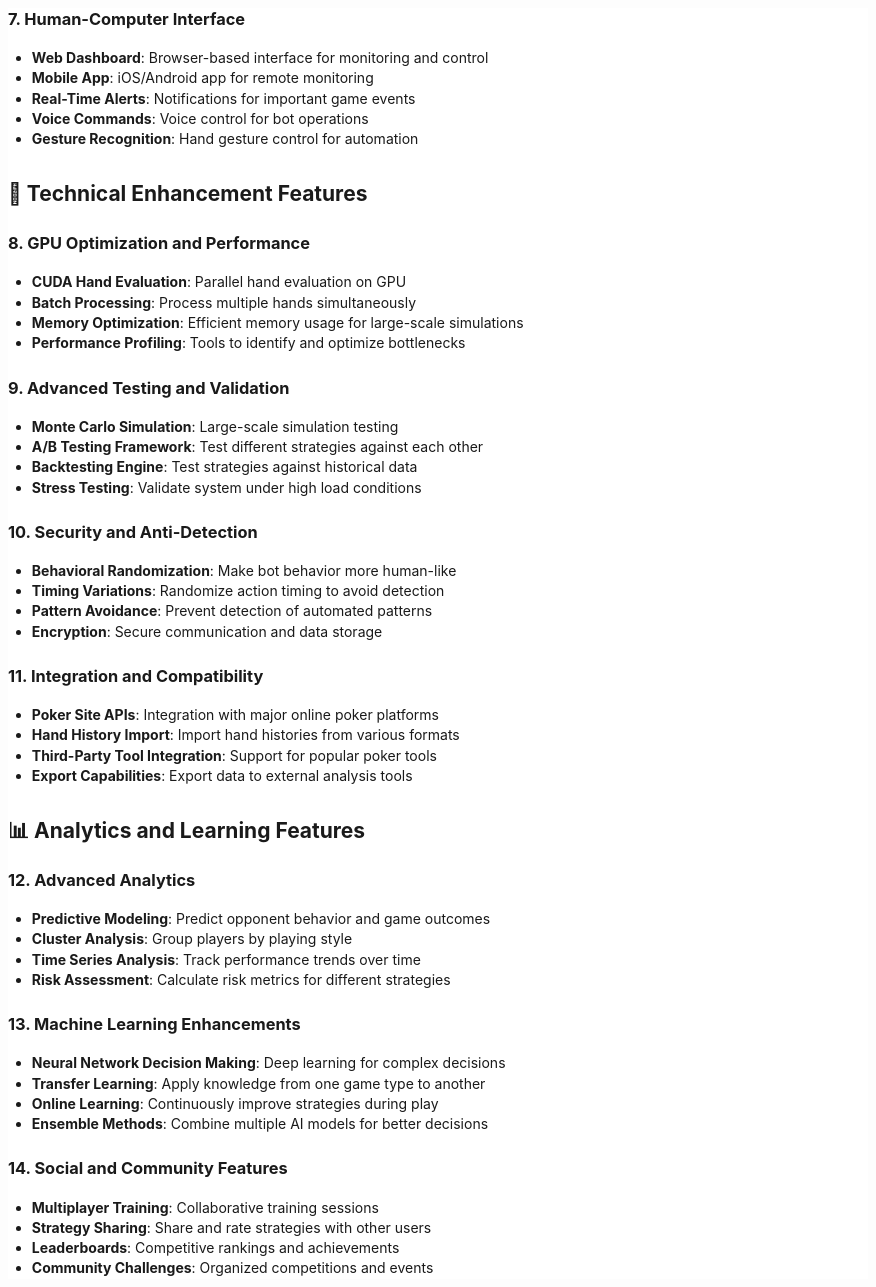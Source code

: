### 7. **Human-Computer Interface**
- **Web Dashboard**: Browser-based interface for monitoring and control
- **Mobile App**: iOS/Android app for remote monitoring
- **Real-Time Alerts**: Notifications for important game events
- **Voice Commands**: Voice control for bot operations
- **Gesture Recognition**: Hand gesture control for automation

## 🔧 **Technical Enhancement Features**

### 8. **GPU Optimization and Performance**
- **CUDA Hand Evaluation**: Parallel hand evaluation on GPU
- **Batch Processing**: Process multiple hands simultaneously
- **Memory Optimization**: Efficient memory usage for large-scale simulations
- **Performance Profiling**: Tools to identify and optimize bottlenecks

### 9. **Advanced Testing and Validation**
- **Monte Carlo Simulation**: Large-scale simulation testing
- **A/B Testing Framework**: Test different strategies against each other
- **Backtesting Engine**: Test strategies against historical data
- **Stress Testing**: Validate system under high load conditions

### 10. **Security and Anti-Detection**
- **Behavioral Randomization**: Make bot behavior more human-like
- **Timing Variations**: Randomize action timing to avoid detection
- **Pattern Avoidance**: Prevent detection of automated patterns
- **Encryption**: Secure communication and data storage

### 11. **Integration and Compatibility**
- **Poker Site APIs**: Integration with major online poker platforms
- **Hand History Import**: Import hand histories from various formats
- **Third-Party Tool Integration**: Support for popular poker tools
- **Export Capabilities**: Export data to external analysis tools

## 📊 **Analytics and Learning Features**

### 12. **Advanced Analytics**
- **Predictive Modeling**: Predict opponent behavior and game outcomes
- **Cluster Analysis**: Group players by playing style
- **Time Series Analysis**: Track performance trends over time
- **Risk Assessment**: Calculate risk metrics for different strategies

### 13. **Machine Learning Enhancements**
- **Neural Network Decision Making**: Deep learning for complex decisions
- **Transfer Learning**: Apply knowledge from one game type to another
- **Online Learning**: Continuously improve strategies during play
- **Ensemble Methods**: Combine multiple AI models for better decisions

### 14. **Social and Community Features**
- **Multiplayer Training**: Collaborative training sessions
- **Strategy Sharing**: Share and rate strategies with other users
- **Leaderboards**: Competitive rankings and achievements
- **Community Challenges**: Organized competitions and events
